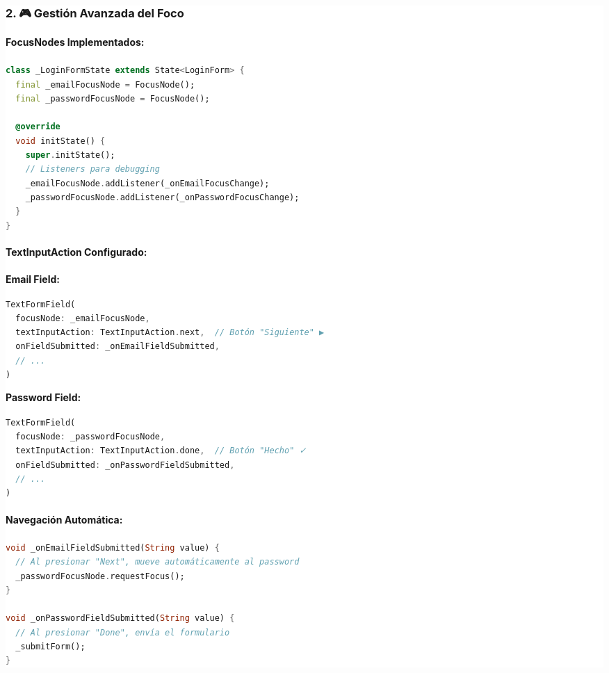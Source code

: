 ### 2. 🎮 Gestión Avanzada del Foco

#### **FocusNodes Implementados:**
```dart
class _LoginFormState extends State<LoginForm> {
  final _emailFocusNode = FocusNode();
  final _passwordFocusNode = FocusNode();
  
  @override
  void initState() {
    super.initState();
    // Listeners para debugging
    _emailFocusNode.addListener(_onEmailFocusChange);
    _passwordFocusNode.addListener(_onPasswordFocusChange);
  }
}
```

#### **TextInputAction Configurado:**

**Email Field:**
```dart
TextFormField(
  focusNode: _emailFocusNode,
  textInputAction: TextInputAction.next,  // Botón "Siguiente" ▶
  onFieldSubmitted: _onEmailFieldSubmitted,
  // ...
)
```

**Password Field:**
```dart
TextFormField(
  focusNode: _passwordFocusNode,
  textInputAction: TextInputAction.done,  // Botón "Hecho" ✓
  onFieldSubmitted: _onPasswordFieldSubmitted,
  // ...
)
```

#### **Navegación Automática:**
```dart
void _onEmailFieldSubmitted(String value) {
  // Al presionar "Next", mueve automáticamente al password
  _passwordFocusNode.requestFocus();
}

void _onPasswordFieldSubmitted(String value) {
  // Al presionar "Done", envía el formulario
  _submitForm();
}
```
